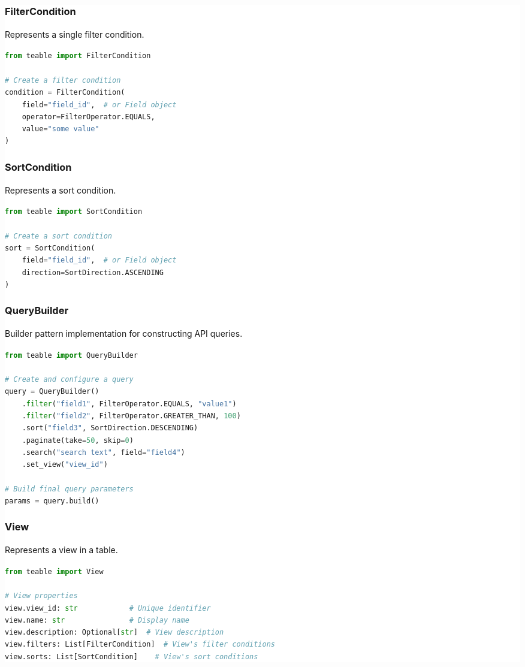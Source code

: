 ### FilterCondition

Represents a single filter condition.

```python
from teable import FilterCondition

# Create a filter condition
condition = FilterCondition(
    field="field_id",  # or Field object
    operator=FilterOperator.EQUALS,
    value="some value"
)
```

### SortCondition

Represents a sort condition.

```python
from teable import SortCondition

# Create a sort condition
sort = SortCondition(
    field="field_id",  # or Field object
    direction=SortDirection.ASCENDING
)
```

### QueryBuilder

Builder pattern implementation for constructing API queries.

```python
from teable import QueryBuilder

# Create and configure a query
query = QueryBuilder()
    .filter("field1", FilterOperator.EQUALS, "value1")
    .filter("field2", FilterOperator.GREATER_THAN, 100)
    .sort("field3", SortDirection.DESCENDING)
    .paginate(take=50, skip=0)
    .search("search text", field="field4")
    .set_view("view_id")

# Build final query parameters
params = query.build()
```

### View

Represents a view in a table.

```python
from teable import View

# View properties
view.view_id: str            # Unique identifier
view.name: str               # Display name
view.description: Optional[str]  # View description
view.filters: List[FilterCondition]  # View's filter conditions
view.sorts: List[SortCondition]    # View's sort conditions
```
